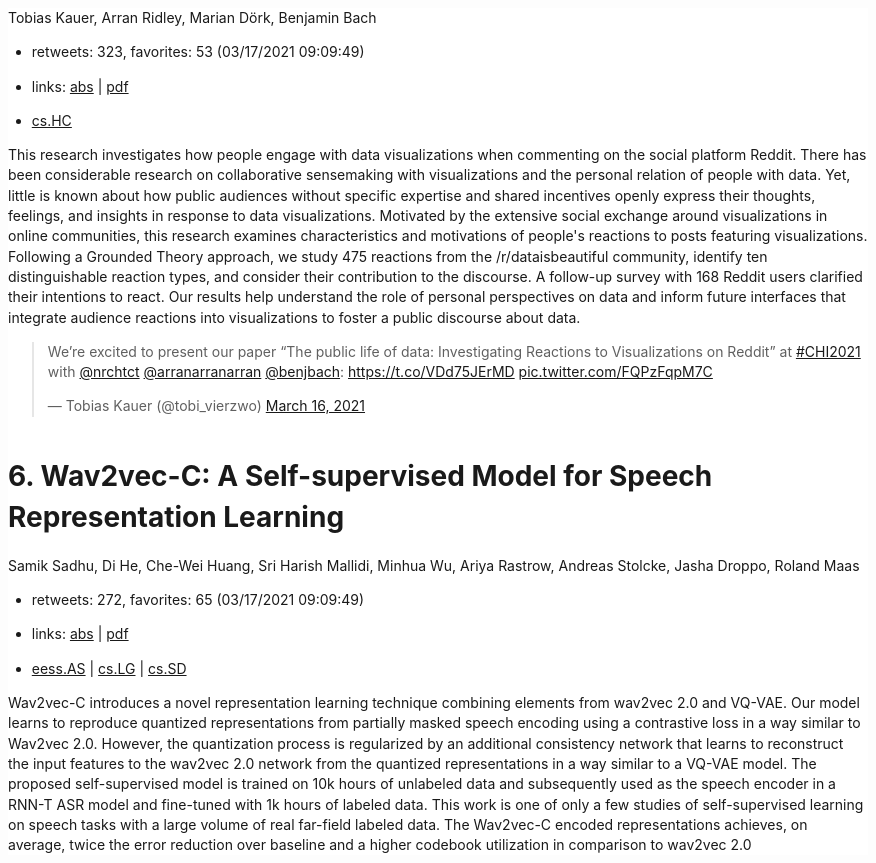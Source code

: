 Tobias Kauer, Arran Ridley, Marian Dörk, Benjamin Bach

- retweets: 323, favorites: 53 (03/17/2021 09:09:49)

- links: [abs](https://arxiv.org/abs/2103.08525) | [pdf](https://arxiv.org/pdf/2103.08525)
- [cs.HC](https://arxiv.org/list/cs.HC/recent)

This research investigates how people engage with data visualizations when commenting on the social platform Reddit. There has been considerable research on collaborative sensemaking with visualizations and the personal relation of people with data. Yet, little is known about how public audiences without specific expertise and shared incentives openly express their thoughts, feelings, and insights in response to data visualizations. Motivated by the extensive social exchange around visualizations in online communities, this research examines characteristics and motivations of people's reactions to posts featuring visualizations. Following a Grounded Theory approach, we study 475 reactions from the /r/dataisbeautiful community, identify ten distinguishable reaction types, and consider their contribution to the discourse. A follow-up survey with 168 Reddit users clarified their intentions to react. Our results help understand the role of personal perspectives on data and inform future interfaces that integrate audience reactions into visualizations to foster a public discourse about data.

<blockquote class="twitter-tweet"><p lang="en" dir="ltr">We’re excited to present our paper “The public life of data: Investigating Reactions to Visualizations on Reddit” at <a href="https://twitter.com/hashtag/CHI2021?src=hash&amp;ref_src=twsrc%5Etfw">#CHI2021</a> with <a href="https://twitter.com/nrchtct?ref_src=twsrc%5Etfw">@nrchtct</a> <a href="https://twitter.com/arranarranarran?ref_src=twsrc%5Etfw">@arranarranarran</a> <a href="https://twitter.com/benjbach?ref_src=twsrc%5Etfw">@benjbach</a>: <a href="https://t.co/VDd75JErMD">https://t.co/VDd75JErMD</a> <a href="https://t.co/FQPzFqpM7C">pic.twitter.com/FQPzFqpM7C</a></p>&mdash; Tobias Kauer (@tobi_vierzwo) <a href="https://twitter.com/tobi_vierzwo/status/1371747110073274369?ref_src=twsrc%5Etfw">March 16, 2021</a></blockquote>
<script async src="https://platform.twitter.com/widgets.js" charset="utf-8"></script>




# 6. Wav2vec-C: A Self-supervised Model for Speech Representation Learning

Samik Sadhu, Di He, Che-Wei Huang, Sri Harish Mallidi, Minhua Wu, Ariya Rastrow, Andreas Stolcke, Jasha Droppo, Roland Maas

- retweets: 272, favorites: 65 (03/17/2021 09:09:49)

- links: [abs](https://arxiv.org/abs/2103.08393) | [pdf](https://arxiv.org/pdf/2103.08393)
- [eess.AS](https://arxiv.org/list/eess.AS/recent) | [cs.LG](https://arxiv.org/list/cs.LG/recent) | [cs.SD](https://arxiv.org/list/cs.SD/recent)

Wav2vec-C introduces a novel representation learning technique combining elements from wav2vec 2.0 and VQ-VAE. Our model learns to reproduce quantized representations from partially masked speech encoding using a contrastive loss in a way similar to Wav2vec 2.0. However, the quantization process is regularized by an additional consistency network that learns to reconstruct the input features to the wav2vec 2.0 network from the quantized representations in a way similar to a VQ-VAE model. The proposed self-supervised model is trained on 10k hours of unlabeled data and subsequently used as the speech encoder in a RNN-T ASR model and fine-tuned with 1k hours of labeled data. This work is one of only a few studies of self-supervised learning on speech tasks with a large volume of real far-field labeled data. The Wav2vec-C encoded representations achieves, on average, twice the error reduction over baseline and a higher codebook utilization in comparison to wav2vec 2.0

